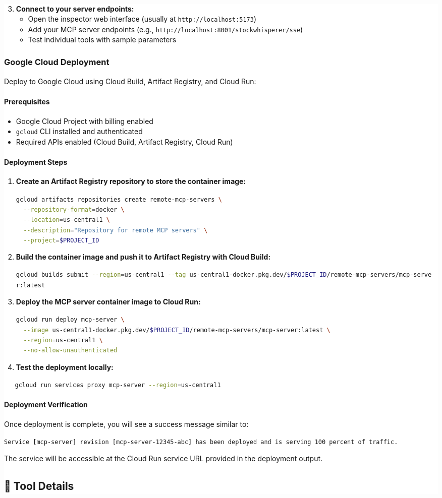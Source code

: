 3. **Connect to your server endpoints:**
   - Open the inspector web interface (usually at `http://localhost:5173`)
   - Add your MCP server endpoints (e.g., `http://localhost:8001/stockwhisperer/sse`)
   - Test individual tools with sample parameters

### Google Cloud Deployment

Deploy to Google Cloud using Cloud Build, Artifact Registry, and Cloud Run:

#### Prerequisites

- Google Cloud Project with billing enabled
- `gcloud` CLI installed and authenticated
- Required APIs enabled (Cloud Build, Artifact Registry, Cloud Run)

#### Deployment Steps

1. **Create an Artifact Registry repository to store the container image:**
   ```bash
   gcloud artifacts repositories create remote-mcp-servers \
     --repository-format=docker \
     --location=us-central1 \
     --description="Repository for remote MCP servers" \
     --project=$PROJECT_ID
   ```

2. **Build the container image and push it to Artifact Registry with Cloud Build:**
   ```bash
   gcloud builds submit --region=us-central1 --tag us-central1-docker.pkg.dev/$PROJECT_ID/remote-mcp-servers/mcp-server:latest
   ```

3. **Deploy the MCP server container image to Cloud Run:**
   ```bash
   gcloud run deploy mcp-server \
     --image us-central1-docker.pkg.dev/$PROJECT_ID/remote-mcp-servers/mcp-server:latest \
     --region=us-central1 \
     --no-allow-unauthenticated
   ```
4. **Test the deployment locally:**
```bash
   gcloud run services proxy mcp-server --region=us-central1 

```

#### Deployment Verification

Once deployment is complete, you will see a success message similar to:

```
Service [mcp-server] revision [mcp-server-12345-abc] has been deployed and is serving 100 percent of traffic.
```

The service will be accessible at the Cloud Run service URL provided in the deployment output.

## 🔧 Tool Details
